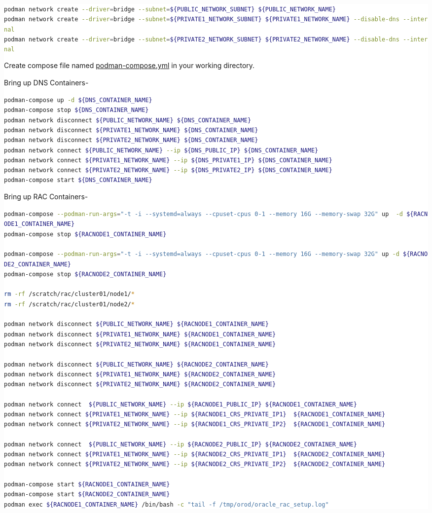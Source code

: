 ```bash
podman network create --driver=bridge --subnet=${PUBLIC_NETWORK_SUBNET} ${PUBLIC_NETWORK_NAME}
podman network create --driver=bridge --subnet=${PRIVATE1_NETWORK_SUBNET} ${PRIVATE1_NETWORK_NAME} --disable-dns --internal
podman network create --driver=bridge --subnet=${PRIVATE2_NETWORK_SUBNET} ${PRIVATE2_NETWORK_NAME} --disable-dns --internal
```
Create compose file named [podman-compose.yml](./withoutresponsefiles/blockdevices/podman-compose.yml) in your working directory.


Bring up DNS Containers-
```bash
podman-compose up -d ${DNS_CONTAINER_NAME}
podman-compose stop ${DNS_CONTAINER_NAME}
podman network disconnect ${PUBLIC_NETWORK_NAME} ${DNS_CONTAINER_NAME}
podman network disconnect ${PRIVATE1_NETWORK_NAME} ${DNS_CONTAINER_NAME}
podman network disconnect ${PRIVATE2_NETWORK_NAME} ${DNS_CONTAINER_NAME}
podman network connect ${PUBLIC_NETWORK_NAME} --ip ${DNS_PUBLIC_IP} ${DNS_CONTAINER_NAME}
podman network connect ${PRIVATE1_NETWORK_NAME} --ip ${DNS_PRIVATE1_IP} ${DNS_CONTAINER_NAME}
podman network connect ${PRIVATE2_NETWORK_NAME} --ip ${DNS_PRIVATE2_IP} ${DNS_CONTAINER_NAME}
podman-compose start ${DNS_CONTAINER_NAME}
```
Bring up RAC Containers-
```bash
podman-compose --podman-run-args="-t -i --systemd=always --cpuset-cpus 0-1 --memory 16G --memory-swap 32G" up  -d ${RACNODE1_CONTAINER_NAME} 
podman-compose stop ${RACNODE1_CONTAINER_NAME}

podman-compose --podman-run-args="-t -i --systemd=always --cpuset-cpus 0-1 --memory 16G --memory-swap 32G" up -d ${RACNODE2_CONTAINER_NAME}
podman-compose stop ${RACNODE2_CONTAINER_NAME}

rm -rf /scratch/rac/cluster01/node1/*
rm -rf /scratch/rac/cluster01/node2/*

podman network disconnect ${PUBLIC_NETWORK_NAME} ${RACNODE1_CONTAINER_NAME}
podman network disconnect ${PRIVATE1_NETWORK_NAME} ${RACNODE1_CONTAINER_NAME}
podman network disconnect ${PRIVATE2_NETWORK_NAME} ${RACNODE1_CONTAINER_NAME}

podman network disconnect ${PUBLIC_NETWORK_NAME} ${RACNODE2_CONTAINER_NAME}
podman network disconnect ${PRIVATE1_NETWORK_NAME} ${RACNODE2_CONTAINER_NAME}
podman network disconnect ${PRIVATE2_NETWORK_NAME} ${RACNODE2_CONTAINER_NAME}

podman network connect  ${PUBLIC_NETWORK_NAME} --ip ${RACNODE1_PUBLIC_IP} ${RACNODE1_CONTAINER_NAME}
podman network connect ${PRIVATE1_NETWORK_NAME} --ip ${RACNODE1_CRS_PRIVATE_IP1}  ${RACNODE1_CONTAINER_NAME}
podman network connect ${PRIVATE2_NETWORK_NAME} --ip ${RACNODE1_CRS_PRIVATE_IP2}  ${RACNODE1_CONTAINER_NAME}

podman network connect  ${PUBLIC_NETWORK_NAME} --ip ${RACNODE2_PUBLIC_IP} ${RACNODE2_CONTAINER_NAME}
podman network connect ${PRIVATE1_NETWORK_NAME} --ip ${RACNODE2_CRS_PRIVATE_IP1}  ${RACNODE2_CONTAINER_NAME}
podman network connect ${PRIVATE2_NETWORK_NAME} --ip ${RACNODE2_CRS_PRIVATE_IP2}  ${RACNODE2_CONTAINER_NAME}

podman-compose start ${RACNODE1_CONTAINER_NAME}
podman-compose start ${RACNODE2_CONTAINER_NAME}
podman exec ${RACNODE1_CONTAINER_NAME} /bin/bash -c "tail -f /tmp/orod/oracle_rac_setup.log"
```
